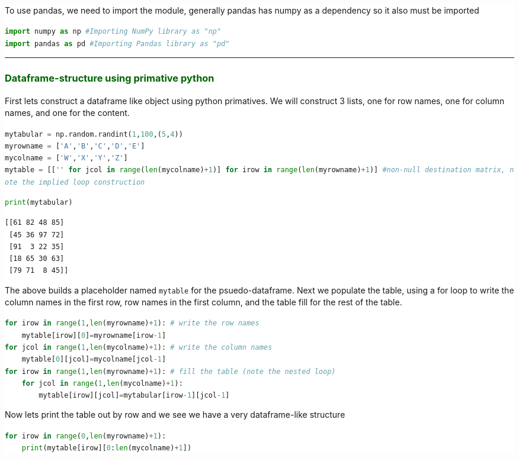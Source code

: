 To use pandas, we need to import the module, generally pandas has numpy as a dependency so it also must be imported




```python
import numpy as np #Importing NumPy library as "np"
import pandas as pd #Importing Pandas library as "pd"
```

___
### <font color=darkgreen>Dataframe-structure using primative python</font>

First lets construct a dataframe like object using python primatives.
We will construct 3 lists, one for row names, one for column names, and one for the content.


```python
mytabular = np.random.randint(1,100,(5,4))
myrowname = ['A','B','C','D','E']
mycolname = ['W','X','Y','Z']
mytable = [['' for jcol in range(len(mycolname)+1)] for irow in range(len(myrowname)+1)] #non-null destination matrix, note the implied loop construction
```


```python
print(mytabular)
```

    [[61 82 48 85]
     [45 36 97 72]
     [91  3 22 35]
     [18 65 30 63]
     [79 71  8 45]]


The above builds a placeholder named `mytable` for the psuedo-dataframe.
Next we populate the table, using a for loop to write the column names in the first row, row names in the first column, and the table fill for the rest of the table.


```python
for irow in range(1,len(myrowname)+1): # write the row names
    mytable[irow][0]=myrowname[irow-1]
for jcol in range(1,len(mycolname)+1): # write the column names
    mytable[0][jcol]=mycolname[jcol-1]  
for irow in range(1,len(myrowname)+1): # fill the table (note the nested loop)
    for jcol in range(1,len(mycolname)+1):
        mytable[irow][jcol]=mytabular[irow-1][jcol-1]
```

Now lets print the table out by row and we see we have a very dataframe-like structure


```python
for irow in range(0,len(myrowname)+1):
    print(mytable[irow][0:len(mycolname)+1])
```
